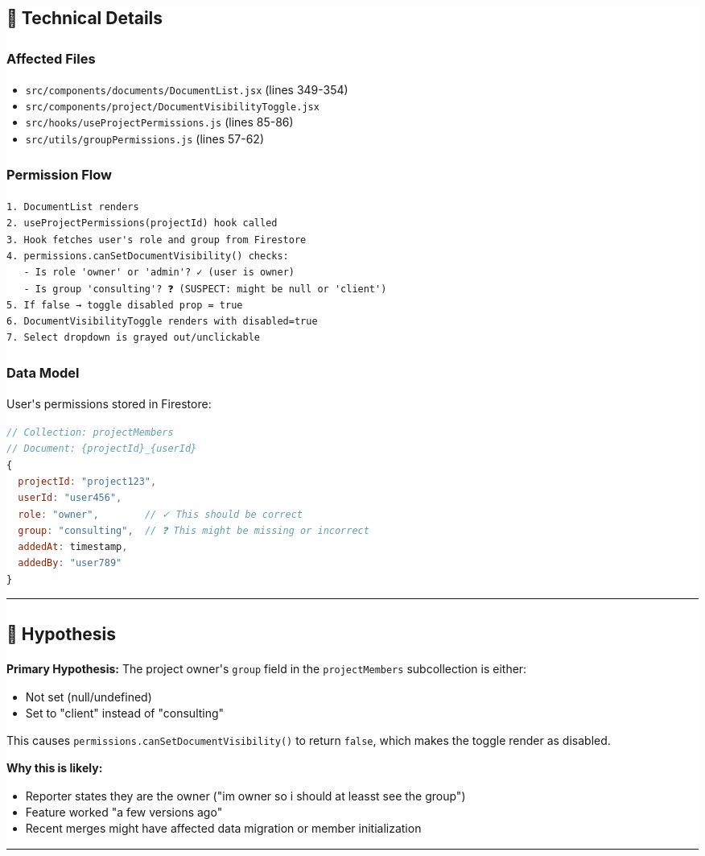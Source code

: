 
## 💾 Technical Details

### Affected Files
- `src/components/documents/DocumentList.jsx` (lines 349-354)
- `src/components/project/DocumentVisibilityToggle.jsx`
- `src/hooks/useProjectPermissions.js` (lines 85-86)
- `src/utils/groupPermissions.js` (lines 57-62)

### Permission Flow
```
1. DocumentList renders
2. useProjectPermissions(projectId) hook called
3. Hook fetches user's role and group from Firestore
4. permissions.canSetDocumentVisibility() checks:
   - Is role 'owner' or 'admin'? ✓ (user is owner)
   - Is group 'consulting'? ❓ (SUSPECT: might be null or 'client')
5. If false → toggle disabled prop = true
6. DocumentVisibilityToggle renders with disabled=true
7. Select dropdown is grayed out/unclickable
```

### Data Model
User's permissions stored in Firestore:
```javascript
// Collection: projectMembers
// Document: {projectId}_{userId}
{
  projectId: "project123",
  userId: "user456",
  role: "owner",        // ✓ This should be correct
  group: "consulting",  // ❓ This might be missing or incorrect
  addedAt: timestamp,
  addedBy: "user789"
}
```

---

## 🎯 Hypothesis

**Primary Hypothesis:**
The project owner's `group` field in the `projectMembers` subcollection is either:
- Not set (null/undefined)
- Set to "client" instead of "consulting"

This causes `permissions.canSetDocumentVisibility()` to return `false`, which makes the toggle render as disabled.

**Why this is likely:**
- Reporter states they are the owner ("im owner so i should at leasst see the group")
- Feature worked "a few versions ago"
- Recent merges might have affected data migration or member initialization

---